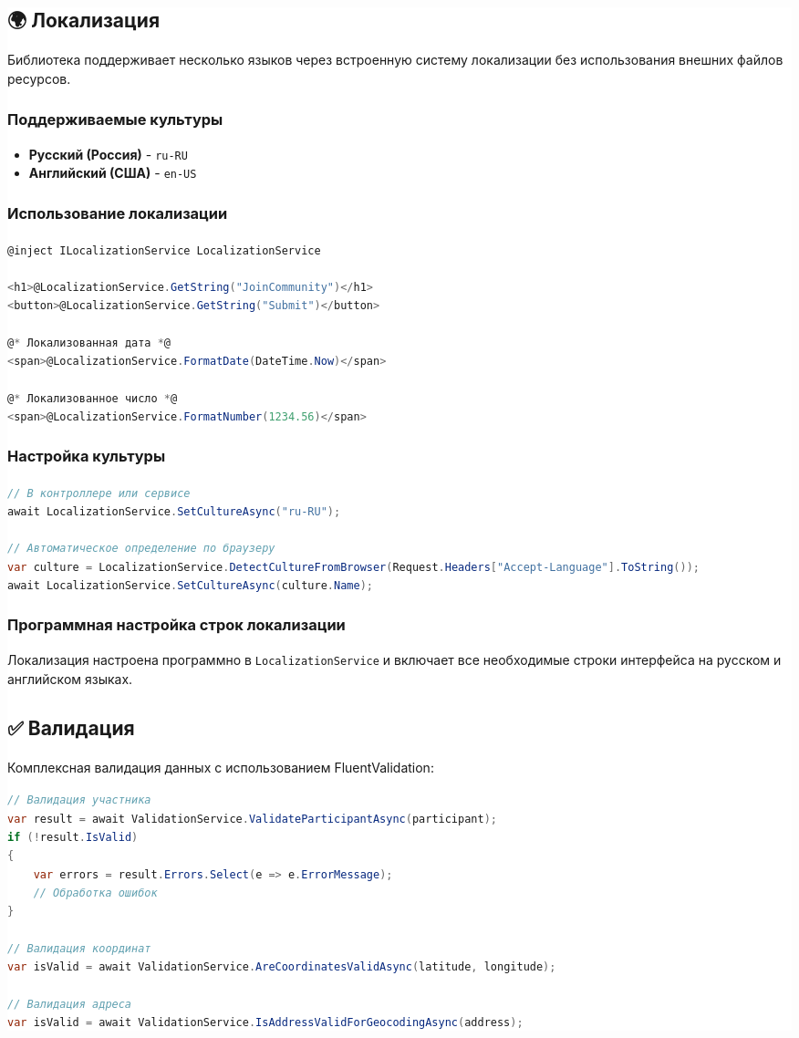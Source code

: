 ## 🌍 Локализация

Библиотека поддерживает несколько языков через встроенную систему локализации без использования внешних файлов ресурсов.

### Поддерживаемые культуры
- **Русский (Россия)** - `ru-RU`
- **Английский (США)** - `en-US`

### Использование локализации

```csharp
@inject ILocalizationService LocalizationService

<h1>@LocalizationService.GetString("JoinCommunity")</h1>
<button>@LocalizationService.GetString("Submit")</button>

@* Локализованная дата *@
<span>@LocalizationService.FormatDate(DateTime.Now)</span>

@* Локализованное число *@
<span>@LocalizationService.FormatNumber(1234.56)</span>
```

### Настройка культуры

```csharp
// В контроллере или сервисе
await LocalizationService.SetCultureAsync("ru-RU");

// Автоматическое определение по браузеру
var culture = LocalizationService.DetectCultureFromBrowser(Request.Headers["Accept-Language"].ToString());
await LocalizationService.SetCultureAsync(culture.Name);
```

### Программная настройка строк локализации

Локализация настроена программно в `LocalizationService` и включает все необходимые строки интерфейса на русском и английском языках.

## ✅ Валидация

Комплексная валидация данных с использованием FluentValidation:

```csharp
// Валидация участника
var result = await ValidationService.ValidateParticipantAsync(participant);
if (!result.IsValid)
{
    var errors = result.Errors.Select(e => e.ErrorMessage);
    // Обработка ошибок
}

// Валидация координат
var isValid = await ValidationService.AreCoordinatesValidAsync(latitude, longitude);

// Валидация адреса
var isValid = await ValidationService.IsAddressValidForGeocodingAsync(address);
```
